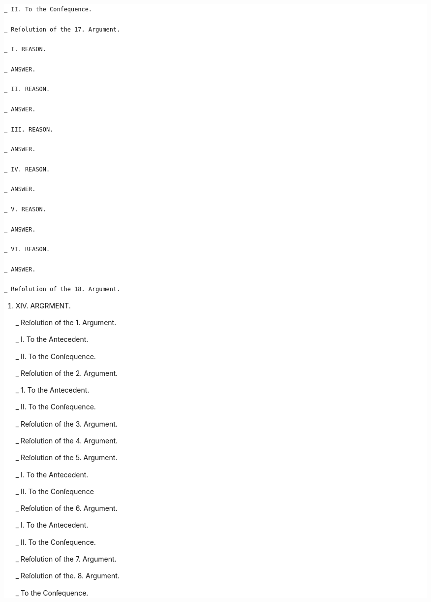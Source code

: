     _ II. To the Conſequence.

    _ Reſolution of the 17. Argument.

    _ I. REASON.

    _ ANSWER.

    _ II. REASON.

    _ ANSWER.

    _ III. REASON.

    _ ANSWER.

    _ IV. REASON.

    _ ANSWER.

    _ V. REASON.

    _ ANSWER.

    _ VI. REASON.

    _ ANSWER.

    _ Reſolution of the 18. Argument.

1. XIV. ARGRMENT.

    _ Reſolution of the 1. Argument.

    _ I. To the Antecedent.

    _ II. To the Conſequence.

    _ Reſolution of the 2. Argument.

    _ 1. To the Antecedent.

    _ II. To the Conſequence.

    _ Reſolution of the 3. Argument.

    _ Reſolution of the 4. Argument.

    _ Reſolution of the 5. Argument.

    _ I. To the Antecedent.

    _ II. To the Conſequence

    _ Reſolution of the 6. Argument.

    _ I. To the Antecedent.

    _ II. To the Conſequence.

    _ Reſolution of the 7. Argument.

    _ Reſolution of the. 8. Argument.

    _ To the Conſequence.
